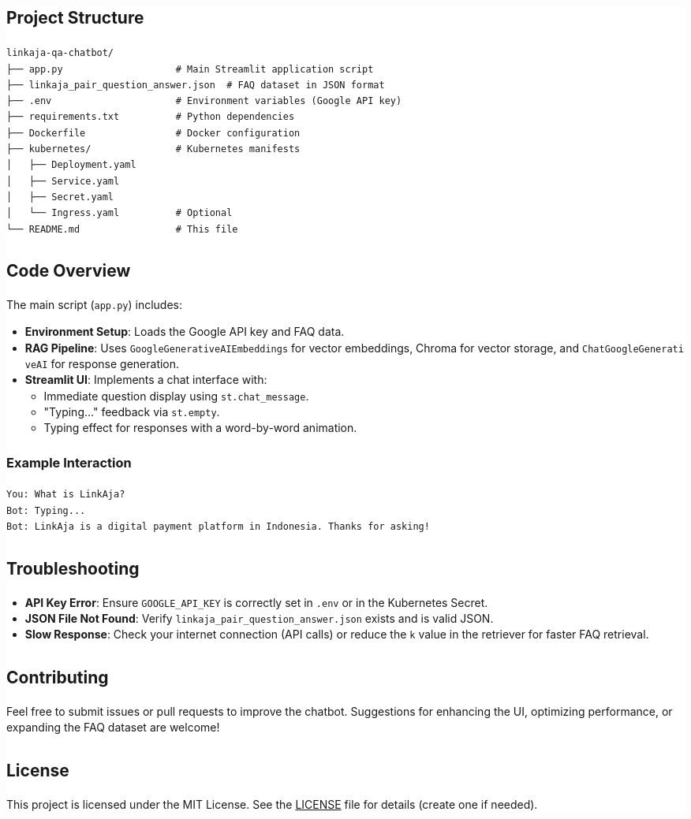 ## Project Structure
```
linkaja-qa-chatbot/
├── app.py                    # Main Streamlit application script
├── linkaja_pair_question_answer.json  # FAQ dataset in JSON format
├── .env                      # Environment variables (Google API key)
├── requirements.txt          # Python dependencies
├── Dockerfile                # Docker configuration
├── kubernetes/               # Kubernetes manifests
│   ├── Deployment.yaml
│   ├── Service.yaml
│   ├── Secret.yaml
│   └── Ingress.yaml          # Optional
└── README.md                 # This file
```

## Code Overview
The main script (`app.py`) includes:
- **Environment Setup**: Loads the Google API key and FAQ data.
- **RAG Pipeline**: Uses `GoogleGenerativeAIEmbeddings` for vector embeddings, Chroma for vector storage, and `ChatGoogleGenerativeAI` for response generation.
- **Streamlit UI**: Implements a chat interface with:
  - Immediate question display using `st.chat_message`.
  - "Typing..." feedback via `st.empty`.
  - Typing effect for responses with a word-by-word animation.

### Example Interaction
```
You: What is LinkAja?
Bot: Typing...
Bot: LinkAja is a digital payment platform in Indonesia. Thanks for asking!
```

## Troubleshooting
- **API Key Error**: Ensure `GOOGLE_API_KEY` is correctly set in `.env` or in the Kubernetes Secret.
- **JSON File Not Found**: Verify `linkaja_pair_question_answer.json` exists and is valid JSON.
- **Slow Response**: Check your internet connection (API calls) or reduce the `k` value in the retriever for faster FAQ retrieval.

## Contributing
Feel free to submit issues or pull requests to improve the chatbot. Suggestions for enhancing the UI, optimizing performance, or expanding the FAQ dataset are welcome!

## License
This project is licensed under the MIT License. See the [LICENSE](LICENSE) file for details (create one if needed).
